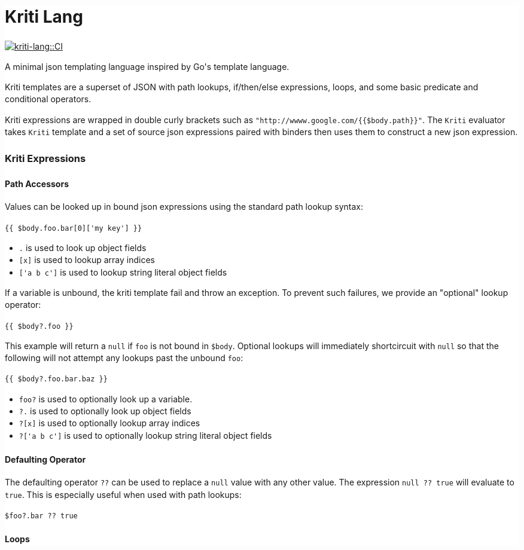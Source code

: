 # Kriti Lang

[![kriti-lang::CI](https://github.com/hasura/kriti-lang/actions/workflows/haskell.yml/badge.svg)](https://github.com/hasura/kriti-lang/actions/workflows/haskell.yml)

A minimal json templating language inspired by Go's template language.

Kriti templates are a superset of JSON with path lookups, if/then/else expressions, loops, and some basic predicate and conditional operators.

Kriti expressions are wrapped in double curly brackets such as `"http://wwww.google.com/{{$body.path}}"`. The `Kriti` evaluator takes `Kriti` template and a set of source json expressions paired with binders then uses them to construct a new json expression.

### Kriti Expressions

#### Path Accessors

Values can be looked up in bound json expressions using the standard path lookup syntax:
```
{{ $body.foo.bar[0]['my key'] }}
```

* `.` is used to look up object fields
* `[x]` is used to lookup array indices
* `['a b c']` is used to lookup string literal object fields

If a variable is unbound, the kriti template fail and throw an exception. To prevent such failures, we provide an "optional" lookup operator:

```
{{ $body?.foo }}
```
This example will return a `null` if `foo` is not bound in `$body`. Optional lookups will immediately shortcircuit with `null` so that the following will not attempt any lookups past the unbound `foo`:
```
{{ $body?.foo.bar.baz }}
```

* `foo?` is used to optionally look up a variable.
* `?.` is used to optionally look up object fields
* `?[x]` is used to optionally lookup array indices
* `?['a b c']` is used to optionally lookup string literal object fields

#### Defaulting Operator

The defaulting operator `??` can be used to replace a `null` value with any other value. The expression `null ?? true` will evaluate to `true`. This is especially useful when used with path lookups:

```
$foo?.bar ?? true
```

#### Loops
